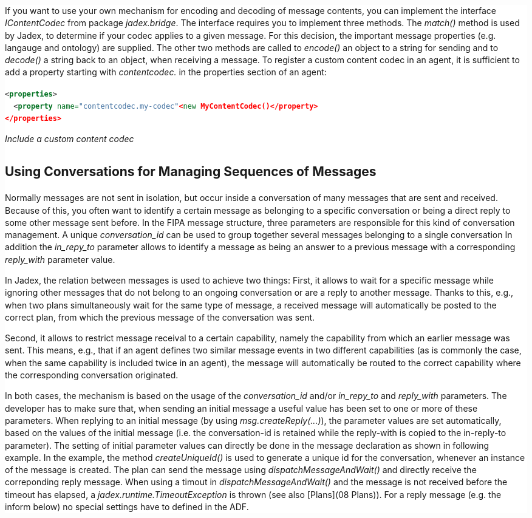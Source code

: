


If you want to use your own mechanism for encoding and decoding of message contents, you can implement the interface *IContentCodec* from package *jadex.bridge*. The interface requires you to implement three methods. The *match()* method is used by Jadex, to determine if your codec applies to a given message. For this decision, the important message properties (e.g. langauge and ontology) are supplied. The other two methods are called to *encode()* an object to a string for sending and to *decode()* a string back to an object, when receiving a message. To register a custom content codec in an agent, it is sufficient to add a property starting with *contentcodec.* in the properties section of an agent:

```xml
<properties>
  <property name="contentcodec.my-codec"<new MyContentCodec()</property>
</properties>
```
*Include a custom content codec*

## Using Conversations for Managing Sequences of Messages

Normally messages are not sent in isolation, but occur inside a conversation of many messages that are sent and received. Because of this, you often want to identify a certain message as belonging to a specific conversation or being a direct reply to some other message sent before. In the FIPA message structure, three parameters are responsible for this kind of conversation management. A unique *conversation_id* can be used to group together several messages belonging to a single conversation In addition the *in_repy_to* parameter allows to identify a message as being an answer to a previous message with a corresponding *reply_with* parameter value.


In Jadex, the relation between messages is used to achieve two things: First, it allows to wait for a specific message while ignoring other messages that do not belong to an ongoing conversation or are a reply to another message. Thanks to this, e.g., when two plans simultaneously wait for the same type of message, a received message will automatically be posted to the correct plan, from which the previous message of the conversation was sent.


Second, it allows to restrict message receival to a certain capability, namely the capability from which an earlier message was sent. This means, e.g., that if an agent defines two similar message events in two different capabilities (as is commonly the case, when the same capability is included twice in an agent), the message will automatically be routed to the correct capability where the corresponding conversation originated.


In both cases, the mechanism is based on the usage of the *conversation_id* and/or *in_repy_to* and *reply_with* parameters. The developer has to make sure that, when sending an initial message a useful value has been set to one or more of these parameters. When replying to an initial message (by using *msg.createReply(...)*), the parameter values are set automatically, based on the values of the initial message (i.e. the conversation-id is retained while the reply-with is copied to the in-reply-to parameter). The setting of initial parameter values can directly be done in the message declaration as shown in following example. In the example, the method *createUniqueId()* is used to generate a unique id for the conversation, whenever an instance of the message is created. The plan can send the message using *dispatchMessageAndWait()* and directly receive the correponding reply message. When using a timout in *dispatchMessageAndWait()* and the message is not received before the timeout has elapsed, a *jadex.runtime.TimeoutException* is thrown (see also [Plans](08 Plans)). For a reply message (e.g. the inform below) no special settings have to defined in the ADF.
   